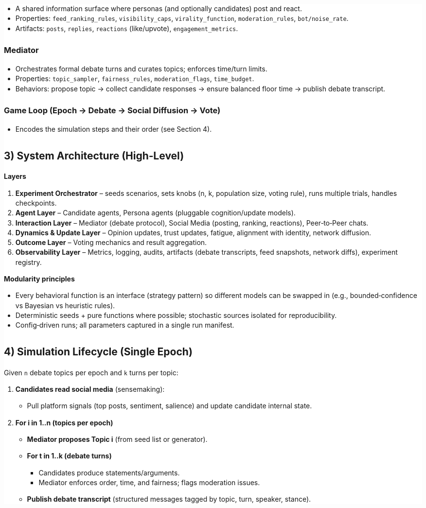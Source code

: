 * A shared information surface where personas (and optionally candidates) post and react.
* Properties: `feed_ranking_rules`, `visibility_caps`, `virality_function`, `moderation_rules`, `bot/noise_rate`.
* Artifacts: `posts`, `replies`, `reactions` (like/upvote), `engagement_metrics`.

### Mediator

* Orchestrates formal debate turns and curates topics; enforces time/turn limits.
* Properties: `topic_sampler`, `fairness_rules`, `moderation_flags`, `time_budget`.
* Behaviors: propose topic → collect candidate responses → ensure balanced floor time → publish debate transcript.

### Game Loop (Epoch → Debate → Social Diffusion → Vote)

* Encodes the simulation steps and their order (see Section 4).

## 3) System Architecture (High‑Level)

**Layers**

1. **Experiment Orchestrator** – seeds scenarios, sets knobs (n, k, population size, voting rule), runs multiple trials, handles checkpoints.
2. **Agent Layer** – Candidate agents, Persona agents (pluggable cognition/update models).
3. **Interaction Layer** – Mediator (debate protocol), Social Media (posting, ranking, reactions), Peer‑to‑Peer chats.
4. **Dynamics & Update Layer** – Opinion updates, trust updates, fatigue, alignment with identity, network diffusion.
5. **Outcome Layer** – Voting mechanics and result aggregation.
6. **Observability Layer** – Metrics, logging, audits, artifacts (debate transcripts, feed snapshots, network diffs), experiment registry.

**Modularity principles**

* Every behavioral function is an interface (strategy pattern) so different models can be swapped in (e.g., bounded‑confidence vs Bayesian vs heuristic rules).
* Deterministic seeds + pure functions where possible; stochastic sources isolated for reproducibility.
* Config‑driven runs; all parameters captured in a single run manifest.

## 4) Simulation Lifecycle (Single Epoch)

Given `n` debate topics per epoch and `k` turns per topic:

1. **Candidates read social media** (sensemaking):

   * Pull platform signals (top posts, sentiment, salience) and update candidate internal state.

2. **For i in 1..n (topics per epoch)**

   * **Mediator proposes Topic i** (from seed list or generator).
   * **For t in 1..k (debate turns)**

     * Candidates produce statements/arguments.
     * Mediator enforces order, time, and fairness; flags moderation issues.
   * **Publish debate transcript** (structured messages tagged by topic, turn, speaker, stance).
